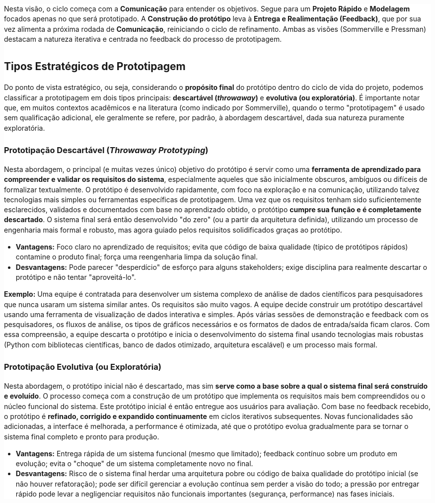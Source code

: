 Nesta visão, o ciclo começa com a **Comunicação** para entender os objetivos. Segue para um **Projeto Rápido** e **Modelagem** focados apenas no que será prototipado. A **Construção do protótipo** leva à **Entrega e Realimentação (Feedback)**, que por sua vez alimenta a próxima rodada de **Comunicação**, reiniciando o ciclo de refinamento. Ambas as visões (Sommerville e Pressman) destacam a natureza iterativa e centrada no feedback do processo de prototipagem.

## Tipos Estratégicos de Prototipagem

Do ponto de vista estratégico, ou seja, considerando o **propósito final** do protótipo dentro do ciclo de vida do projeto, podemos classificar a prototipagem em dois tipos principais: **descartável (_throwaway_)** e **evolutiva (ou exploratória)**. É importante notar que, em muitos contextos acadêmicos e na literatura (como indicado por Sommerville), quando o termo "prototipagem" é usado sem qualificação adicional, ele geralmente se refere, por padrão, à abordagem descartável, dada sua natureza puramente exploratória.

### Prototipação Descartável (_Throwaway Prototyping_)

Nesta abordagem, o principal (e muitas vezes único) objetivo do protótipo é servir como uma **ferramenta de aprendizado para compreender e validar os requisitos do sistema**, especialmente aqueles que são inicialmente obscuros, ambíguos ou difíceis de formalizar textualmente. O protótipo é desenvolvido rapidamente, com foco na exploração e na comunicação, utilizando talvez tecnologias mais simples ou ferramentas específicas de prototipagem. Uma vez que os requisitos tenham sido suficientemente esclarecidos, validados e documentados com base no aprendizado obtido, o protótipo **cumpre sua função e é completamente descartado**. O sistema final será então desenvolvido "do zero" (ou a partir da arquitetura definida), utilizando um processo de engenharia mais formal e robusto, mas agora guiado pelos requisitos solidificados graças ao protótipo.

- **Vantagens:** Foco claro no aprendizado de requisitos; evita que código de baixa qualidade (típico de protótipos rápidos) contamine o produto final; força uma reengenharia limpa da solução final.
- **Desvantagens:** Pode parecer "desperdício" de esforço para alguns stakeholders; exige disciplina para realmente descartar o protótipo e não tentar "aproveitá-lo".

**Exemplo:** Uma equipe é contratada para desenvolver um sistema complexo de análise de dados científicos para pesquisadores que nunca usaram um sistema similar antes. Os requisitos são muito vagos. A equipe decide construir um protótipo descartável usando uma ferramenta de visualização de dados interativa e simples. Após várias sessões de demonstração e feedback com os pesquisadores, os fluxos de análise, os tipos de gráficos necessários e os formatos de dados de entrada/saída ficam claros. Com essa compreensão, a equipe descarta o protótipo e inicia o desenvolvimento do sistema final usando tecnologias mais robustas (Python com bibliotecas científicas, banco de dados otimizado, arquitetura escalável) e um processo mais formal.

### Prototipação Evolutiva (ou Exploratória)

Nesta abordagem, o protótipo inicial não é descartado, mas sim **serve como a base sobre a qual o sistema final será construído e evoluído**. O processo começa com a construção de um protótipo que implementa os requisitos mais bem compreendidos ou o núcleo funcional do sistema. Este protótipo inicial é então entregue aos usuários para avaliação. Com base no feedback recebido, o protótipo é **refinado, corrigido e expandido continuamente** em ciclos iterativos subsequentes. Novas funcionalidades são adicionadas, a interface é melhorada, a performance é otimizada, até que o protótipo evolua gradualmente para se tornar o sistema final completo e pronto para produção.

- **Vantagens:** Entrega rápida de um sistema funcional (mesmo que limitado); feedback contínuo sobre um produto em evolução; evita o "choque" de um sistema completamente novo no final.
- **Desvantagens:** Risco de o sistema final herdar uma arquitetura pobre ou código de baixa qualidade do protótipo inicial (se não houver refatoração); pode ser difícil gerenciar a evolução contínua sem perder a visão do todo; a pressão por entregar rápido pode levar a negligenciar requisitos não funcionais importantes (segurança, performance) nas fases iniciais.
